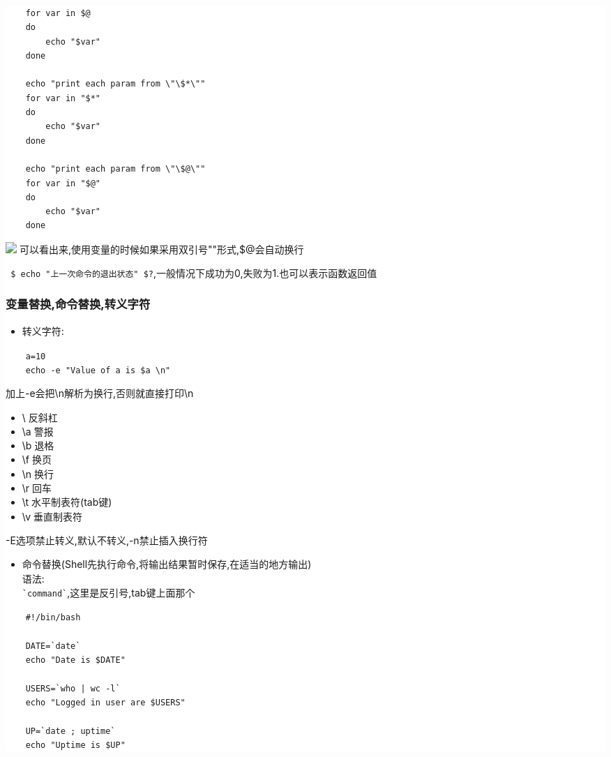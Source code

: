 ``` code
    for var in $@
    do
        echo "$var"
    done

    echo "print each param from \"\$*\""
    for var in "$*"
    do
        echo "$var"
    done

    echo "print each param from \"\$@\""
    for var in "$@"
    do
        echo "$var"
    done
```

![](/images/shell/course/3.png)
可以看出来,使用变量的时候如果采用双引号""形式,$@会自动换行

` $ echo "上一次命令的退出状态" $?`,一般情况下成功为0,失败为1.也可以表示函数返回值

### 变量替换,命令替换,转义字符

- 转义字符:    

``` code
    a=10
    echo -e "Value of a is $a \n"
```

加上-e会把\n解析为换行,否则就直接打印\n

- \\ 反斜杠
- \a 警报
- \b 退格
- \f 换页
- \n 换行
- \r 回车
- \t 水平制表符(tab键)
- \v 垂直制表符

-E选项禁止转义,默认不转义,-n禁止插入换行符    

- 命令替换(Shell先执行命令,将输出结果暂时保存,在适当的地方输出)    
语法:    
`` `command` ``,这里是反引号,tab键上面那个

``` code
    #!/bin/bash

    DATE=`date`
    echo "Date is $DATE"

    USERS=`who | wc -l`
    echo "Logged in user are $USERS"

    UP=`date ; uptime`
    echo "Uptime is $UP"
```
